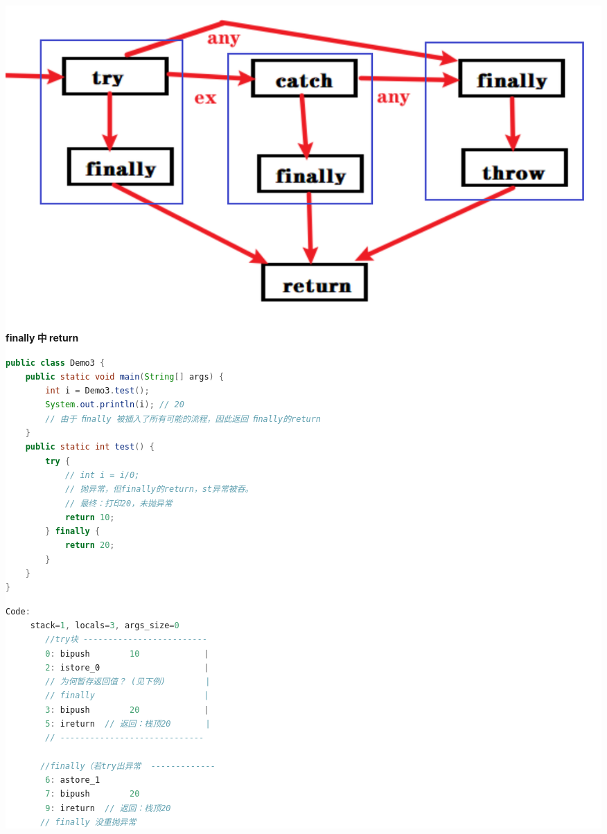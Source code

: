 ![](img/3finally.png)

**finally 中 return**

```java
public class Demo3 {
	public static void main(String[] args) {
		int i = Demo3.test(); 
		System.out.println(i); // 20
        // 由于 ﬁnally 被插入了所有可能的流程，因此返回 ﬁnally的return
	} 
	public static int test() { 
		try { 
            // int i = i/0; 
            // 抛异常，但finally的return，st异常被吞。
            // 最终：打印20，未抛异常
			return 10;
		} finally { 
			return 20; 
		}
	}
}
```

 

```java
Code:
     stack=1, locals=3, args_size=0
        //try块 -------------------------
        0: bipush        10				|
        2: istore_0 					|
        // 为何暂存返回值？ (见下例)		 |
        // finally						|
        3: bipush        20 			|
        5: ireturn	// 返回：栈顶20		 |
        // -----------------------------
        
       //finally（若try出异常  ------------- 
        6: astore_1
        7: bipush        20 
        9: ireturn	// 返回：栈顶20
       // finally 没重抛异常
```